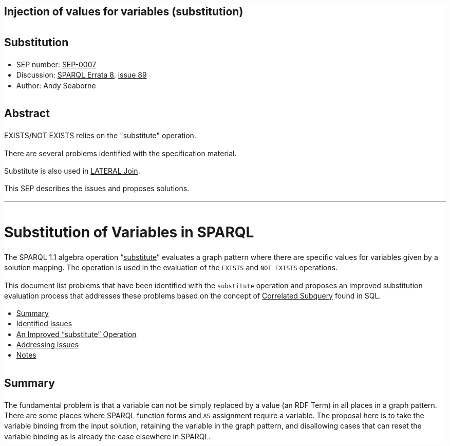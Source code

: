 ## Injection of values for variables (substitution)

## Substitution

* SEP number: [SEP-0007](sep-0007.md)
* Discussion: 
  [SPARQL Errata 8](https://www.w3.org/2013/sparql-errata#errata-query-8), [issue 89](https://github.com/w3c/sparql-12/issues/89#issuecomment-547352909)
* Author: Andy Seaborne

## Abstract

EXISTS/NOT EXISTS relies on the 
["substitute" operation](https://www.w3.org/TR/sparql11-query/#defn_substitute).

There are several problems identified with the specification material.

Substitute is also used in [LATERAL Join](sep-0006.md).

This SEP describes the issues and proposes solutions.

-------------------

<h1>Substitution of Variables in SPARQL</h1>

<p>The SPARQL 1.1 algebra operation
&ldquo;<a href="https://www.w3.org/TR/sparql11-query/#defn_substitute">substitute</a>&rdquo; evaluates
a graph pattern where there are specific values for variables given by a solution
mapping. The operation is used in the evaluation of the <code>EXISTS</code> and
<code>NOT EXISTS</code> operations.</p>

<p>This document list problems that have been identified with the
<code>substitute</code> operation and proposes an improved substitution evaluation
process that addresses these problems based on the concept of
<a href="https://en.wikipedia.org/wiki/Correlated_subquery">Correlated Subquery</a> found in SQL.</p>
<ul>
<li><a href="#summary">Summary</a></li>
<li><a href="#issues">Identified Issues</a></li>
<li><a href="#substitute-ng">An Improved &ldquo;substitute&rdquo; Operation</a></li>
<li><a href="#addressing-issues">Addressing Issues</a></li>
<li><a href="#notes">Notes</a></li>
</ul>

<h2 id="summary">Summary</h2>
<p>The fundamental problem is that a variable can not be simply replaced by a value
(an RDF Term) in all places in a graph pattern. There are some places where
SPARQL function forms and <code>AS</code> assignment require a variable. The proposal here
is to take the variable binding from the input solution, retaining the
variable in the graph pattern, and disallowing cases that can reset the variable
binding as is already the case elsewhere in SPARQL.</p>
